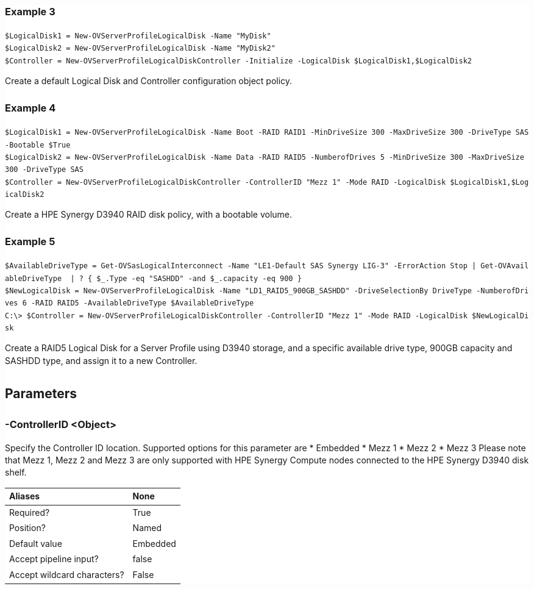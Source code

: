###  Example 3 

```text
$LogicalDisk1 = New-OVServerProfileLogicalDisk -Name "MyDisk"
$LogicalDisk2 = New-OVServerProfileLogicalDisk -Name "MyDisk2"
$Controller = New-OVServerProfileLogicalDiskController -Initialize -LogicalDisk $LogicalDisk1,$LogicalDisk2
```

Create a default Logical Disk and Controller configuration object policy.

###  Example 4 

```text
$LogicalDisk1 = New-OVServerProfileLogicalDisk -Name Boot -RAID RAID1 -MinDriveSize 300 -MaxDriveSize 300 -DriveType SAS -Bootable $True
$LogicalDisk2 = New-OVServerProfileLogicalDisk -Name Data -RAID RAID5 -NumberofDrives 5 -MinDriveSize 300 -MaxDriveSize 300 -DriveType SAS
$Controller = New-OVServerProfileLogicalDiskController -ControllerID "Mezz 1" -Mode RAID -LogicalDisk $LogicalDisk1,$LogicalDisk2
```

Create a HPE Synergy D3940 RAID disk policy, with a bootable volume.

###  Example 5 

```text
$AvailableDriveType = Get-OVSasLogicalInterconnect -Name "LE1-Default SAS Synergy LIG-3" -ErrorAction Stop | Get-OVAvailableDriveType  | ? { $_.Type -eq "SASHDD" -and $_.capacity -eq 900 }
$NewLogicalDisk = New-OVServerProfileLogicalDisk -Name "LD1_RAID5_900GB_SASHDD" -DriveSelectionBy DriveType -NumberofDrives 6 -RAID RAID5 -AvailableDriveType $AvailableDriveType
C:\> $Controller = New-OVServerProfileLogicalDiskController -ControllerID "Mezz 1" -Mode RAID -LogicalDisk $NewLogicalDisk
```

Create a RAID5 Logical Disk for a Server Profile using D3940 storage, and a specific available drive type, 900GB capacity and SASHDD type, and assign it to a new Controller.

## Parameters

### -ControllerID &lt;Object&gt;

Specify the Controller ID location.  Supported options for this parameter are
     * Embedded
     * Mezz 1
     * Mezz 2
     * Mezz 3
Please note that Mezz 1, Mezz 2 and Mezz 3 are only supported with HPE Synergy Compute nodes connected to the HPE Synergy D3940 disk shelf.

| Aliases | None |
| :--- | :--- |
| Required? | True |
| Position? | Named |
| Default value | Embedded |
| Accept pipeline input? | false |
| Accept wildcard characters? | False |
